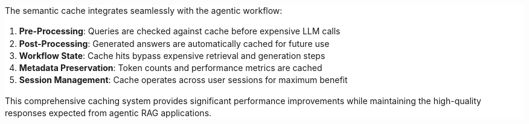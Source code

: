 The semantic cache integrates seamlessly with the agentic workflow:

1. **Pre-Processing**: Queries are checked against cache before expensive LLM calls
2. **Post-Processing**: Generated answers are automatically cached for future use
3. **Workflow State**: Cache hits bypass expensive retrieval and generation steps
4. **Metadata Preservation**: Token counts and performance metrics are cached
5. **Session Management**: Cache operates across user sessions for maximum benefit

This comprehensive caching system provides significant performance improvements while maintaining the high-quality responses expected from agentic RAG applications.